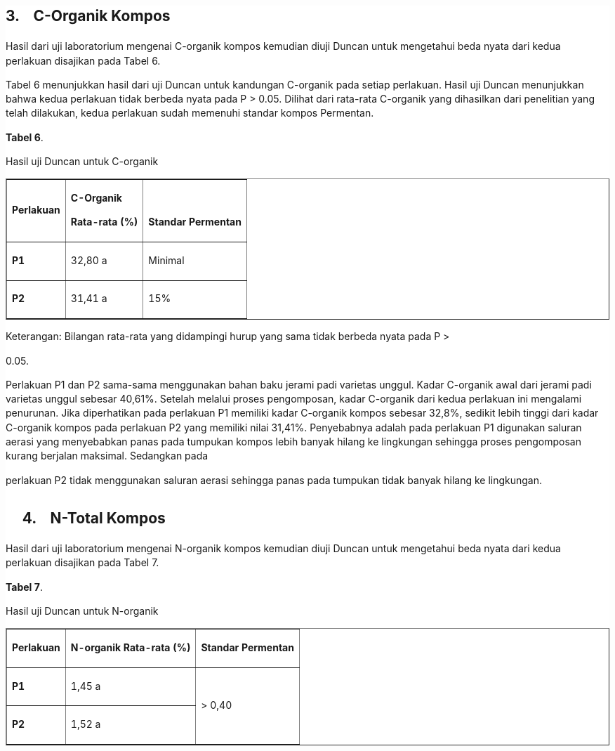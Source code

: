 <h2><a name="bookmark42"></a><span class="font3" style="font-weight:bold;"><a name="bookmark43"></a>3. &nbsp;&nbsp;&nbsp;C-Organik Kompos</span></h2></li></ul>
<p><span class="font3">Hasil dari uji laboratorium mengenai C-organik kompos kemudian diuji Duncan untuk mengetahui beda nyata dari kedua perlakuan disajikan pada Tabel 6.</span></p>
<p><span class="font3">Tabel 6 menunjukkan hasil dari uji Duncan untuk kandungan C-organik pada setiap perlakuan. Hasil uji Duncan menunjukkan bahwa kedua perlakuan tidak berbeda nyata pada P &gt;&nbsp;0.05. Dilihat dari rata-rata C-organik yang dihasilkan dari penelitian yang telah dilakukan, kedua perlakuan sudah memenuhi standar kompos Permentan.</span></p>
<p><span class="font3" style="font-weight:bold;">Tabel 6</span><span class="font3">.</span></p>
<p><span class="font3">Hasil uji Duncan untuk C-organik</span></p>
<table border="1">
<tr><td style="vertical-align:middle;">
<p><span class="font3" style="font-weight:bold;">Perlakuan</span></p></td><td style="vertical-align:bottom;">
<p><span class="font3" style="font-weight:bold;">C-Organik</span></p>
<p><span class="font3" style="font-weight:bold;">Rata-rata (%)</span></p></td><td style="vertical-align:bottom;">
<p><span class="font3" style="font-weight:bold;">Standar Permentan</span></p></td></tr>
<tr><td style="vertical-align:bottom;">
<p><span class="font3" style="font-weight:bold;">P1</span></p></td><td style="vertical-align:bottom;">
<p><span class="font3">32,80 a</span></p></td><td style="vertical-align:bottom;">
<p><span class="font3">Minimal</span></p></td></tr>
<tr><td style="vertical-align:bottom;">
<p><span class="font3" style="font-weight:bold;">P2</span></p></td><td style="vertical-align:bottom;">
<p><span class="font3">31,41 a</span></p></td><td style="vertical-align:bottom;">
<p><span class="font3">15%</span></p></td></tr>
</table>
<p><span class="font3">Keterangan: Bilangan rata-rata yang didampingi hurup yang sama tidak berbeda nyata pada P &gt;</span></p>
<p><span class="font3">0.05.</span></p>
<p><span class="font3">Perlakuan P1 dan P2 sama-sama menggunakan bahan baku jerami padi varietas unggul. Kadar C-organik awal dari jerami padi varietas unggul sebesar 40,61%. Setelah melalui proses pengomposan, kadar C-organik dari kedua perlakuan ini mengalami penurunan. Jika diperhatikan pada perlakuan P1 memiliki kadar C-organik kompos sebesar 32,8%, sedikit lebih tinggi dari kadar C-organik kompos pada perlakuan P2 yang memiliki nilai 31,41%. Penyebabnya adalah pada perlakuan P1 digunakan saluran aerasi yang menyebabkan panas pada tumpukan kompos lebih banyak hilang ke lingkungan sehingga proses pengomposan kurang berjalan maksimal. Sedangkan pada</span></p>
<p><span class="font3">perlakuan P2 tidak menggunakan saluran aerasi sehingga panas pada tumpukan tidak banyak hilang ke lingkungan.</span></p>
<ul style="list-style:none;"><li>
<h2><a name="bookmark44"></a><span class="font3" style="font-weight:bold;"><a name="bookmark45"></a>4. &nbsp;&nbsp;&nbsp;N-Total Kompos</span></h2></li></ul>
<p><span class="font3">Hasil dari uji laboratorium mengenai N-organik kompos kemudian diuji Duncan untuk mengetahui beda nyata dari kedua perlakuan disajikan pada Tabel 7.</span></p>
<p><span class="font3" style="font-weight:bold;">Tabel 7</span><span class="font3">.</span></p>
<p><span class="font3">Hasil uji Duncan untuk N-organik</span></p>
<table border="1">
<tr><td style="vertical-align:middle;">
<p><span class="font3" style="font-weight:bold;">Perlakuan</span></p></td><td style="vertical-align:bottom;">
<p><span class="font3" style="font-weight:bold;">N-organik Rata-rata (%)</span></p></td><td style="vertical-align:middle;">
<p><span class="font3" style="font-weight:bold;">Standar Permentan</span></p></td></tr>
<tr><td style="vertical-align:bottom;">
<p><span class="font3" style="font-weight:bold;">P1</span></p></td><td style="vertical-align:bottom;">
<p><span class="font3">1,45 a</span></p></td><td rowspan="2" style="vertical-align:middle;">
<p><span class="font3">&gt; 0,40</span></p></td></tr>
<tr><td style="vertical-align:bottom;">
<p><span class="font3" style="font-weight:bold;">P2</span></p></td><td style="vertical-align:bottom;">
<p><span class="font3">1,52 a</span></p></td></tr>